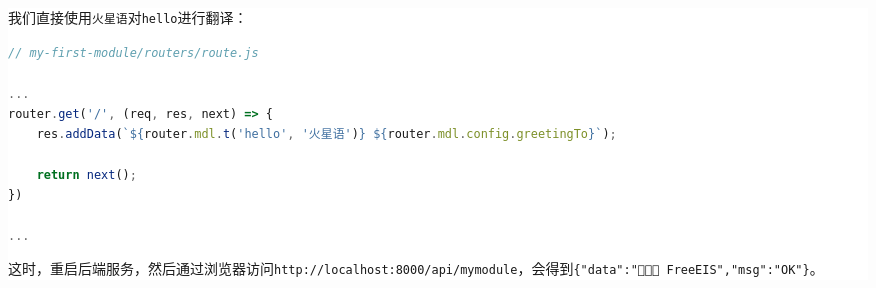 
我们直接使用`火星语`对`hello`进行翻译：


```javascript
// my-first-module/routers/route.js

...
router.get('/', (req, res, next) => {
    res.addData(`${router.mdl.t('hello', '火星语')} ${router.mdl.config.greetingTo}`);

    return next();
})

...
```


这时，重启后端服务，然后通过浏览器访问`http://localhost:8000/api/mymodule`，会得到`{"data":"🚀🚀🚀 FreeEIS","msg":"OK"}`。
